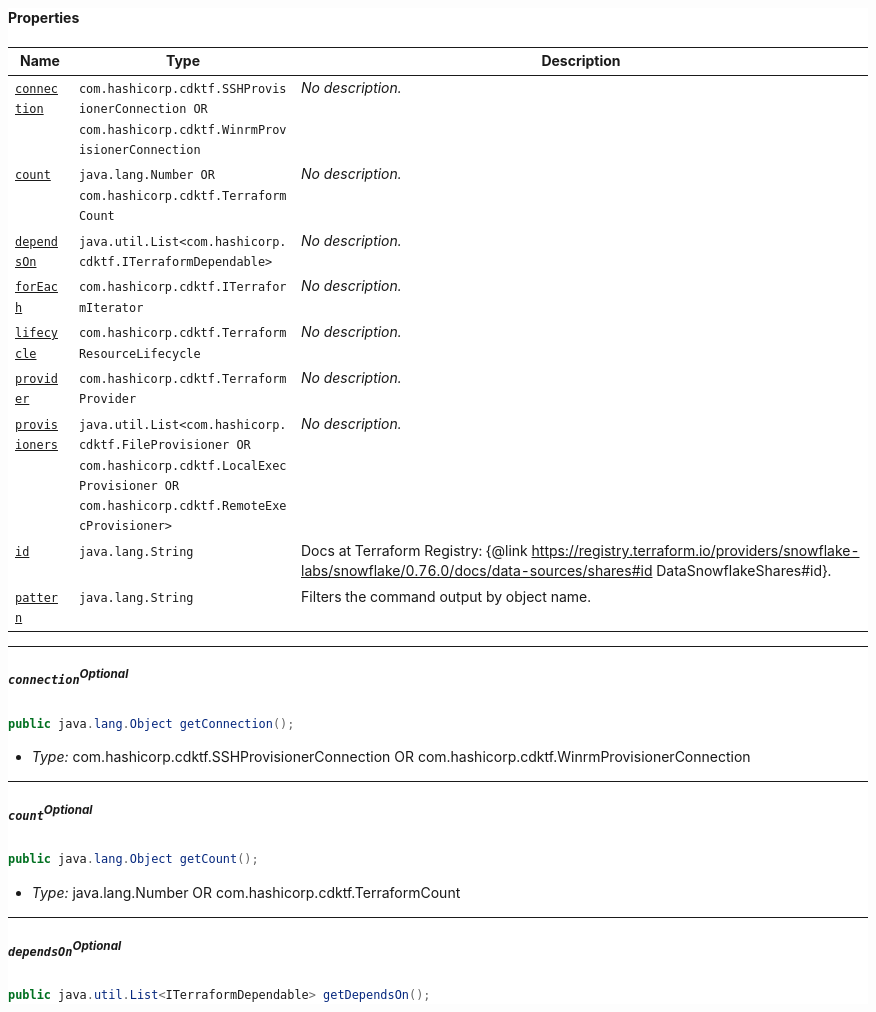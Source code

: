 ```java
```

#### Properties <a name="Properties" id="Properties"></a>

| **Name** | **Type** | **Description** |
| --- | --- | --- |
| <code><a href="#@cdktf/provider-snowflake.dataSnowflakeShares.DataSnowflakeSharesConfig.property.connection">connection</a></code> | <code>com.hashicorp.cdktf.SSHProvisionerConnection OR com.hashicorp.cdktf.WinrmProvisionerConnection</code> | *No description.* |
| <code><a href="#@cdktf/provider-snowflake.dataSnowflakeShares.DataSnowflakeSharesConfig.property.count">count</a></code> | <code>java.lang.Number OR com.hashicorp.cdktf.TerraformCount</code> | *No description.* |
| <code><a href="#@cdktf/provider-snowflake.dataSnowflakeShares.DataSnowflakeSharesConfig.property.dependsOn">dependsOn</a></code> | <code>java.util.List<com.hashicorp.cdktf.ITerraformDependable></code> | *No description.* |
| <code><a href="#@cdktf/provider-snowflake.dataSnowflakeShares.DataSnowflakeSharesConfig.property.forEach">forEach</a></code> | <code>com.hashicorp.cdktf.ITerraformIterator</code> | *No description.* |
| <code><a href="#@cdktf/provider-snowflake.dataSnowflakeShares.DataSnowflakeSharesConfig.property.lifecycle">lifecycle</a></code> | <code>com.hashicorp.cdktf.TerraformResourceLifecycle</code> | *No description.* |
| <code><a href="#@cdktf/provider-snowflake.dataSnowflakeShares.DataSnowflakeSharesConfig.property.provider">provider</a></code> | <code>com.hashicorp.cdktf.TerraformProvider</code> | *No description.* |
| <code><a href="#@cdktf/provider-snowflake.dataSnowflakeShares.DataSnowflakeSharesConfig.property.provisioners">provisioners</a></code> | <code>java.util.List<com.hashicorp.cdktf.FileProvisioner OR com.hashicorp.cdktf.LocalExecProvisioner OR com.hashicorp.cdktf.RemoteExecProvisioner></code> | *No description.* |
| <code><a href="#@cdktf/provider-snowflake.dataSnowflakeShares.DataSnowflakeSharesConfig.property.id">id</a></code> | <code>java.lang.String</code> | Docs at Terraform Registry: {@link https://registry.terraform.io/providers/snowflake-labs/snowflake/0.76.0/docs/data-sources/shares#id DataSnowflakeShares#id}. |
| <code><a href="#@cdktf/provider-snowflake.dataSnowflakeShares.DataSnowflakeSharesConfig.property.pattern">pattern</a></code> | <code>java.lang.String</code> | Filters the command output by object name. |

---

##### `connection`<sup>Optional</sup> <a name="connection" id="@cdktf/provider-snowflake.dataSnowflakeShares.DataSnowflakeSharesConfig.property.connection"></a>

```java
public java.lang.Object getConnection();
```

- *Type:* com.hashicorp.cdktf.SSHProvisionerConnection OR com.hashicorp.cdktf.WinrmProvisionerConnection

---

##### `count`<sup>Optional</sup> <a name="count" id="@cdktf/provider-snowflake.dataSnowflakeShares.DataSnowflakeSharesConfig.property.count"></a>

```java
public java.lang.Object getCount();
```

- *Type:* java.lang.Number OR com.hashicorp.cdktf.TerraformCount

---

##### `dependsOn`<sup>Optional</sup> <a name="dependsOn" id="@cdktf/provider-snowflake.dataSnowflakeShares.DataSnowflakeSharesConfig.property.dependsOn"></a>

```java
public java.util.List<ITerraformDependable> getDependsOn();
```
